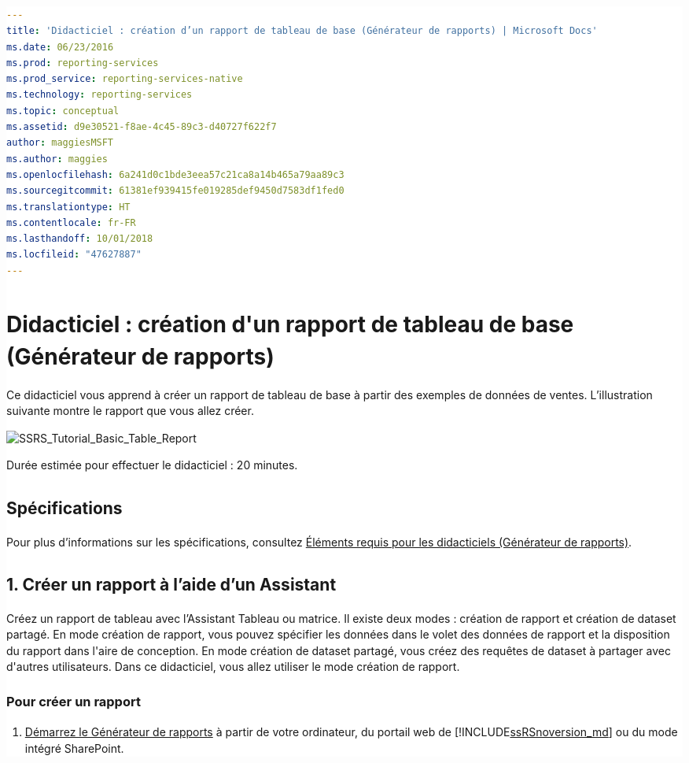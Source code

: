```yaml
---
title: 'Didacticiel : création d’un rapport de tableau de base (Générateur de rapports) | Microsoft Docs'
ms.date: 06/23/2016
ms.prod: reporting-services
ms.prod_service: reporting-services-native
ms.technology: reporting-services
ms.topic: conceptual
ms.assetid: d9e30521-f8ae-4c45-89c3-d40727f622f7
author: maggiesMSFT
ms.author: maggies
ms.openlocfilehash: 6a241d0c1bde3eea57c21ca8a14b465a79aa89c3
ms.sourcegitcommit: 61381ef939415fe019285def9450d7583df1fed0
ms.translationtype: HT
ms.contentlocale: fr-FR
ms.lasthandoff: 10/01/2018
ms.locfileid: "47627887"
---
```

# <a name="tutorial-creating-a-basic-table-report-report-builder"></a>Didacticiel : création d'un rapport de tableau de base (Générateur de rapports)
Ce didacticiel vous apprend à créer un rapport de tableau de base à partir des exemples de données de ventes. L’illustration suivante montre le rapport que vous allez créer.  
  
![SSRS_Tutorial_Basic_Table_Report](../reporting-services/media/ssrs-tutorial-basic-table-report.png)  
  

Durée estimée pour effectuer le didacticiel : 20 minutes.  
  
## <a name="requirements"></a>Spécifications  
Pour plus d’informations sur les spécifications, consultez [Éléments requis pour les didacticiels &#40;Générateur de rapports&#41;](../reporting-services/prerequisites-for-tutorials-report-builder.md).  
  
## <a name="CreateTable"></a>1. Créer un rapport à l’aide d’un Assistant  
Créez un rapport de tableau avec l’Assistant Tableau ou matrice. Il existe deux modes : création de rapport et création de dataset partagé. En mode création de rapport, vous pouvez spécifier les données dans le volet des données de rapport et la disposition du rapport dans l'aire de conception. En mode création de dataset partagé, vous créez des requêtes de dataset à partager avec d'autres utilisateurs. Dans ce didacticiel, vous allez utiliser le mode création de rapport.  
  
### <a name="to-create-a-report"></a>Pour créer un rapport  
  
1.  [Démarrez le Générateur de rapports](../reporting-services/report-builder/start-report-builder.md) à partir de votre ordinateur, du portail web de [!INCLUDE[ssRSnoversion_md](../includes/ssrsnoversion-md.md)] ou du mode intégré SharePoint.  
  